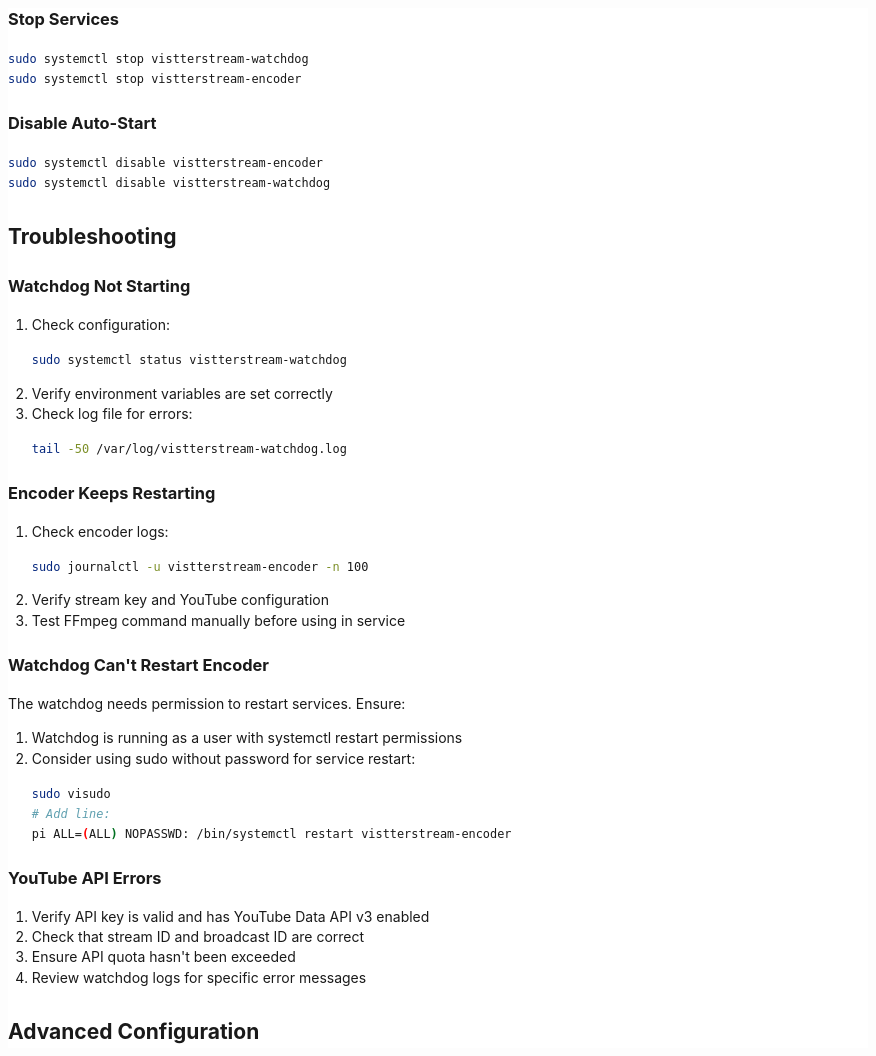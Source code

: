 ### Stop Services
```bash
sudo systemctl stop vistterstream-watchdog
sudo systemctl stop vistterstream-encoder
```

### Disable Auto-Start
```bash
sudo systemctl disable vistterstream-encoder
sudo systemctl disable vistterstream-watchdog
```

## Troubleshooting

### Watchdog Not Starting
1. Check configuration:
   ```bash
   sudo systemctl status vistterstream-watchdog
   ```
2. Verify environment variables are set correctly
3. Check log file for errors:
   ```bash
   tail -50 /var/log/vistterstream-watchdog.log
   ```

### Encoder Keeps Restarting
1. Check encoder logs:
   ```bash
   sudo journalctl -u vistterstream-encoder -n 100
   ```
2. Verify stream key and YouTube configuration
3. Test FFmpeg command manually before using in service

### Watchdog Can't Restart Encoder
The watchdog needs permission to restart services. Ensure:
1. Watchdog is running as a user with systemctl restart permissions
2. Consider using sudo without password for service restart:
   ```bash
   sudo visudo
   # Add line:
   pi ALL=(ALL) NOPASSWD: /bin/systemctl restart vistterstream-encoder
   ```

### YouTube API Errors
1. Verify API key is valid and has YouTube Data API v3 enabled
2. Check that stream ID and broadcast ID are correct
3. Ensure API quota hasn't been exceeded
4. Review watchdog logs for specific error messages

## Advanced Configuration
